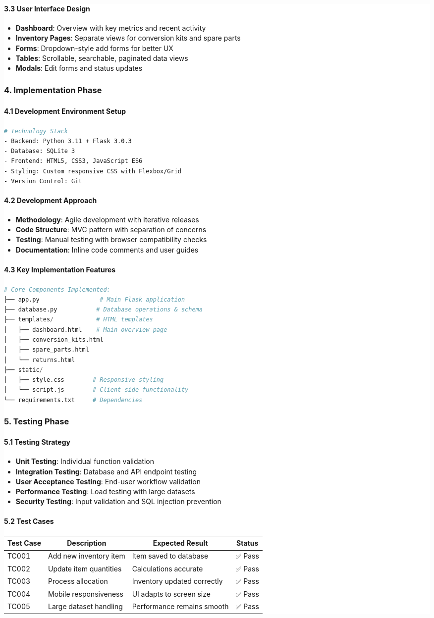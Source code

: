 #### 3.3 User Interface Design
- **Dashboard**: Overview with key metrics and recent activity
- **Inventory Pages**: Separate views for conversion kits and spare parts
- **Forms**: Dropdown-style add forms for better UX
- **Tables**: Scrollable, searchable, paginated data views
- **Modals**: Edit forms and status updates

### 4. Implementation Phase

#### 4.1 Development Environment Setup
```bash
# Technology Stack
- Backend: Python 3.11 + Flask 3.0.3
- Database: SQLite 3
- Frontend: HTML5, CSS3, JavaScript ES6
- Styling: Custom responsive CSS with Flexbox/Grid
- Version Control: Git
```

#### 4.2 Development Approach
- **Methodology**: Agile development with iterative releases
- **Code Structure**: MVC pattern with separation of concerns
- **Testing**: Manual testing with browser compatibility checks
- **Documentation**: Inline code comments and user guides

#### 4.3 Key Implementation Features
```python
# Core Components Implemented:
├── app.py                 # Main Flask application
├── database.py           # Database operations & schema
├── templates/            # HTML templates
│   ├── dashboard.html    # Main overview page
│   ├── conversion_kits.html
│   ├── spare_parts.html
│   └── returns.html
├── static/
│   ├── style.css        # Responsive styling
│   └── script.js        # Client-side functionality
└── requirements.txt     # Dependencies
```

### 5. Testing Phase

#### 5.1 Testing Strategy
- **Unit Testing**: Individual function validation
- **Integration Testing**: Database and API endpoint testing
- **User Acceptance Testing**: End-user workflow validation
- **Performance Testing**: Load testing with large datasets
- **Security Testing**: Input validation and SQL injection prevention

#### 5.2 Test Cases
| Test Case | Description | Expected Result | Status |
|-----------|-------------|-----------------|--------|
| TC001 | Add new inventory item | Item saved to database | ✅ Pass |
| TC002 | Update item quantities | Calculations accurate | ✅ Pass |
| TC003 | Process allocation | Inventory updated correctly | ✅ Pass |
| TC004 | Mobile responsiveness | UI adapts to screen size | ✅ Pass |
| TC005 | Large dataset handling | Performance remains smooth | ✅ Pass |
